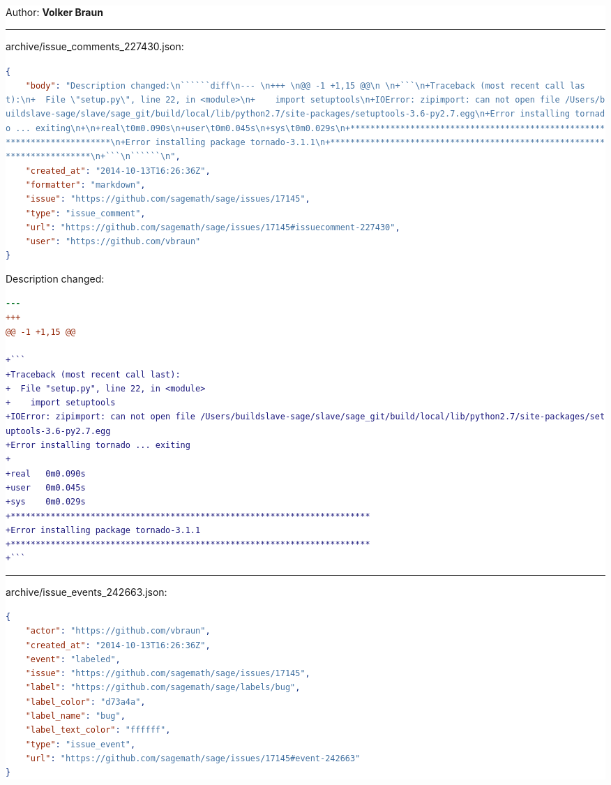 Author: **Volker Braun**



---

archive/issue_comments_227430.json:
```json
{
    "body": "Description changed:\n``````diff\n--- \n+++ \n@@ -1 +1,15 @@\n \n+```\n+Traceback (most recent call last):\n+  File \"setup.py\", line 22, in <module>\n+    import setuptools\n+IOError: zipimport: can not open file /Users/buildslave-sage/slave/sage_git/build/local/lib/python2.7/site-packages/setuptools-3.6-py2.7.egg\n+Error installing tornado ... exiting\n+\n+real\t0m0.090s\n+user\t0m0.045s\n+sys\t0m0.029s\n+************************************************************************\n+Error installing package tornado-3.1.1\n+************************************************************************\n+```\n``````\n",
    "created_at": "2014-10-13T16:26:36Z",
    "formatter": "markdown",
    "issue": "https://github.com/sagemath/sage/issues/17145",
    "type": "issue_comment",
    "url": "https://github.com/sagemath/sage/issues/17145#issuecomment-227430",
    "user": "https://github.com/vbraun"
}
```

Description changed:
``````diff
--- 
+++ 
@@ -1 +1,15 @@
 
+```
+Traceback (most recent call last):
+  File "setup.py", line 22, in <module>
+    import setuptools
+IOError: zipimport: can not open file /Users/buildslave-sage/slave/sage_git/build/local/lib/python2.7/site-packages/setuptools-3.6-py2.7.egg
+Error installing tornado ... exiting
+
+real	0m0.090s
+user	0m0.045s
+sys	0m0.029s
+************************************************************************
+Error installing package tornado-3.1.1
+************************************************************************
+```
``````




---

archive/issue_events_242663.json:
```json
{
    "actor": "https://github.com/vbraun",
    "created_at": "2014-10-13T16:26:36Z",
    "event": "labeled",
    "issue": "https://github.com/sagemath/sage/issues/17145",
    "label": "https://github.com/sagemath/sage/labels/bug",
    "label_color": "d73a4a",
    "label_name": "bug",
    "label_text_color": "ffffff",
    "type": "issue_event",
    "url": "https://github.com/sagemath/sage/issues/17145#event-242663"
}
```
